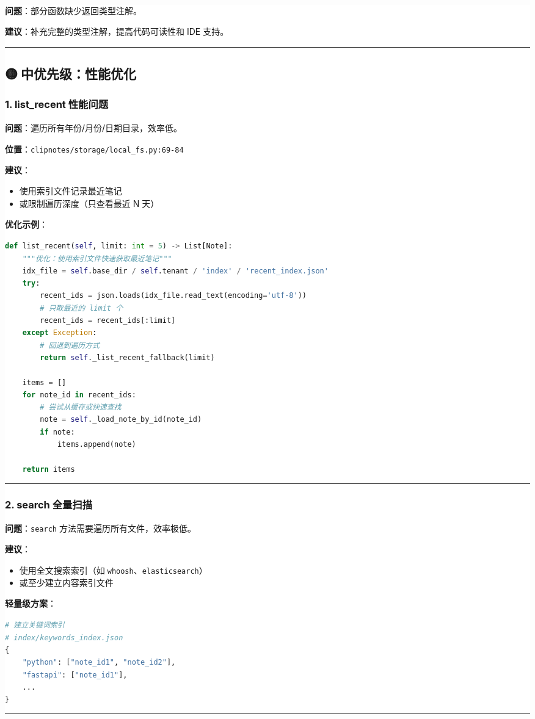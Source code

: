 **问题**：部分函数缺少返回类型注解。

**建议**：补充完整的类型注解，提高代码可读性和 IDE 支持。

---

## 🟡 中优先级：性能优化

### 1. list_recent 性能问题

**问题**：遍历所有年份/月份/日期目录，效率低。

**位置**：`clipnotes/storage/local_fs.py:69-84`

**建议**：
- 使用索引文件记录最近笔记
- 或限制遍历深度（只查看最近 N 天）

**优化示例**：
```python
def list_recent(self, limit: int = 5) -> List[Note]:
    """优化：使用索引文件快速获取最近笔记"""
    idx_file = self.base_dir / self.tenant / 'index' / 'recent_index.json'
    try:
        recent_ids = json.loads(idx_file.read_text(encoding='utf-8'))
        # 只取最近的 limit 个
        recent_ids = recent_ids[:limit]
    except Exception:
        # 回退到遍历方式
        return self._list_recent_fallback(limit)
    
    items = []
    for note_id in recent_ids:
        # 尝试从缓存或快速查找
        note = self._load_note_by_id(note_id)
        if note:
            items.append(note)
    
    return items
```

---

### 2. search 全量扫描

**问题**：`search` 方法需要遍历所有文件，效率极低。

**建议**：
- 使用全文搜索索引（如 `whoosh`、`elasticsearch`）
- 或至少建立内容索引文件

**轻量级方案**：
```python
# 建立关键词索引
# index/keywords_index.json
{
    "python": ["note_id1", "note_id2"],
    "fastapi": ["note_id1"],
    ...
}
```

---